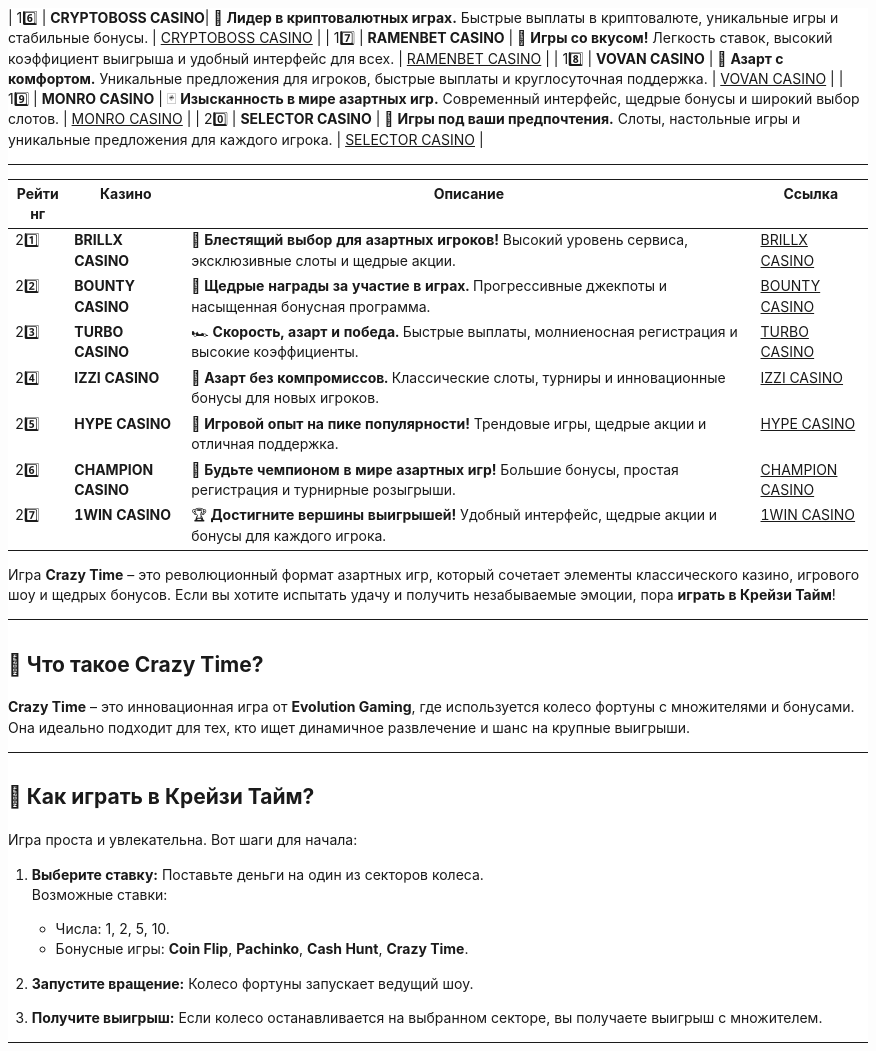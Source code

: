 | 16️⃣         | **CRYPTOBOSS CASINO**| 💎 **Лидер в криптовалютных играх.** Быстрые выплаты в криптовалюте, уникальные игры и стабильные бонусы.                                                                                      | [CRYPTOBOSS CASINO](https://cryptobossc.online/d847bcfa9) |
| 17️⃣         | **RAMENBET CASINO**  | 🍜 **Игры со вкусом!** Легкость ставок, высокий коэффициент выигрыша и удобный интерфейс для всех.                                                                                             | [RAMENBET CASINO](https://get.saltyram.com/ru/registration?apkpop=0&partner=p24970p3296034p5526) |
| 18️⃣         | **VOVAN CASINO**     | 🎩 **Азарт с комфортом.** Уникальные предложения для игроков, быстрые выплаты и круглосуточная поддержка.                                                                                     | [VOVAN CASINO](https://vovan.site/d098ab058)          |
| 19️⃣         | **MONRO CASINO**     | 🃏 **Изысканность в мире азартных игр.** Современный интерфейс, щедрые бонусы и широкий выбор слотов.                                                                                         | [MONRO CASINO](https://mnr-ircp01.com/c3ce72a2c)      |
| 20️⃣         | **SELECTOR CASINO**  | 🎯 **Игры под ваши предпочтения.** Слоты, настольные игры и уникальные предложения для каждого игрока.                                                                                         | [SELECTOR CASINO](https://gosel.kim/SELVK)            |

---

| **Рейтинг** | **Казино**          | **Описание**                                                                                                                                                                                                                           | **Ссылка**                                            |
|--------------|----------------------|-----------------------------------------------------------------------------------------------------------------------------------------------------------------------------------------------|-------------------------------------------------------|
| 21️⃣         | **BRILLX CASINO**    | 💎 **Блестящий выбор для азартных игроков!** Высокий уровень сервиса, эксклюзивные слоты и щедрые акции.                                                                                       | [BRILLX CASINO](https://brillx.uno/BRIVK)             |
| 22️⃣         | **BOUNTY CASINO**    | 🎁 **Щедрые награды за участие в играх.** Прогрессивные джекпоты и насыщенная бонусная программа.                                                                                              | [BOUNTY CASINO](https://bounty-casino.de/BOVK)        |
| 23️⃣         | **TURBO CASINO**     | 🏎️ **Скорость, азарт и победа.** Быстрые выплаты, молниеносная регистрация и высокие коэффициенты.                                                                                            | [TURBO CASINO](https://turbo-casino.mx/TURVK)         |
| 24️⃣         | **IZZI CASINO**      | 🎲 **Азарт без компромиссов.** Классические слоты, турниры и инновационные бонусы для новых игроков.                                                                                          | [IZZI CASINO](https://izzi-fr03.com/ca7c8a7b7)        |
| 25️⃣         | **HYPE CASINO**      | 🌟 **Игровой опыт на пике популярности!** Трендовые игры, щедрые акции и отличная поддержка.                                                                                                   | [HYPE CASINO](https://hypekaz.com/dc2f44ad0)          |
| 26️⃣         | **CHAMPION CASINO**  | 🏅 **Будьте чемпионом в мире азартных игр!** Большие бонусы, простая регистрация и турнирные розыгрыши.                                                                                       | [CHAMPION CASINO](https://champcasino.ink/pobeda/doa-hats?p80412p305331p112c) |
| 27️⃣         | **1WIN CASINO**      | 🏆 **Достигните вершины выигрышей!** Удобный интерфейс, щедрые акции и бонусы для каждого игрока.                                                                                              | [1WIN CASINO](https://brandplay.link/6F5VqbyZ)        |

Игра **Crazy Time** – это революционный формат азартных игр, который сочетает элементы классического казино, игрового шоу и щедрых бонусов. Если вы хотите испытать удачу и получить незабываемые эмоции, пора **играть в Крейзи Тайм**!

---

## 🎯 Что такое Crazy Time?

**Crazy Time** – это инновационная игра от **Evolution Gaming**, где используется колесо фортуны с множителями и бонусами. Она идеально подходит для тех, кто ищет динамичное развлечение и шанс на крупные выигрыши.

---

## 🚀 Как играть в Крейзи Тайм?

Игра проста и увлекательна. Вот шаги для начала:

1. **Выберите ставку:** Поставьте деньги на один из секторов колеса.  
   Возможные ставки:
   - Числа: 1, 2, 5, 10.  
   - Бонусные игры: **Coin Flip**, **Pachinko**, **Cash Hunt**, **Crazy Time**.

2. **Запустите вращение:** Колесо фортуны запускает ведущий шоу.

3. **Получите выигрыш:** Если колесо останавливается на выбранном секторе, вы получаете выигрыш с множителем.

---